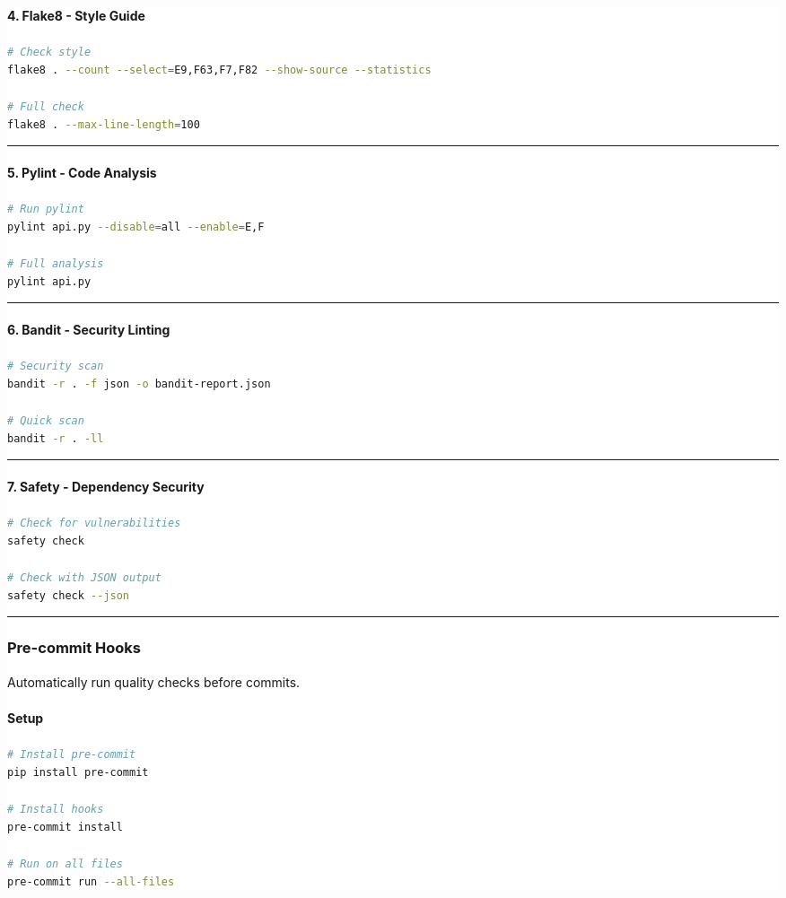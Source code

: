 
#### **4. Flake8 - Style Guide**
```bash
# Check style
flake8 . --count --select=E9,F63,F7,F82 --show-source --statistics

# Full check
flake8 . --max-line-length=100
```

---

#### **5. Pylint - Code Analysis**
```bash
# Run pylint
pylint api.py --disable=all --enable=E,F

# Full analysis
pylint api.py
```

---

#### **6. Bandit - Security Linting**
```bash
# Security scan
bandit -r . -f json -o bandit-report.json

# Quick scan
bandit -r . -ll
```

---

#### **7. Safety - Dependency Security**
```bash
# Check for vulnerabilities
safety check

# Check with JSON output
safety check --json
```

---

### **Pre-commit Hooks**

Automatically run quality checks before commits.

#### **Setup**
```bash
# Install pre-commit
pip install pre-commit

# Install hooks
pre-commit install

# Run on all files
pre-commit run --all-files
```
